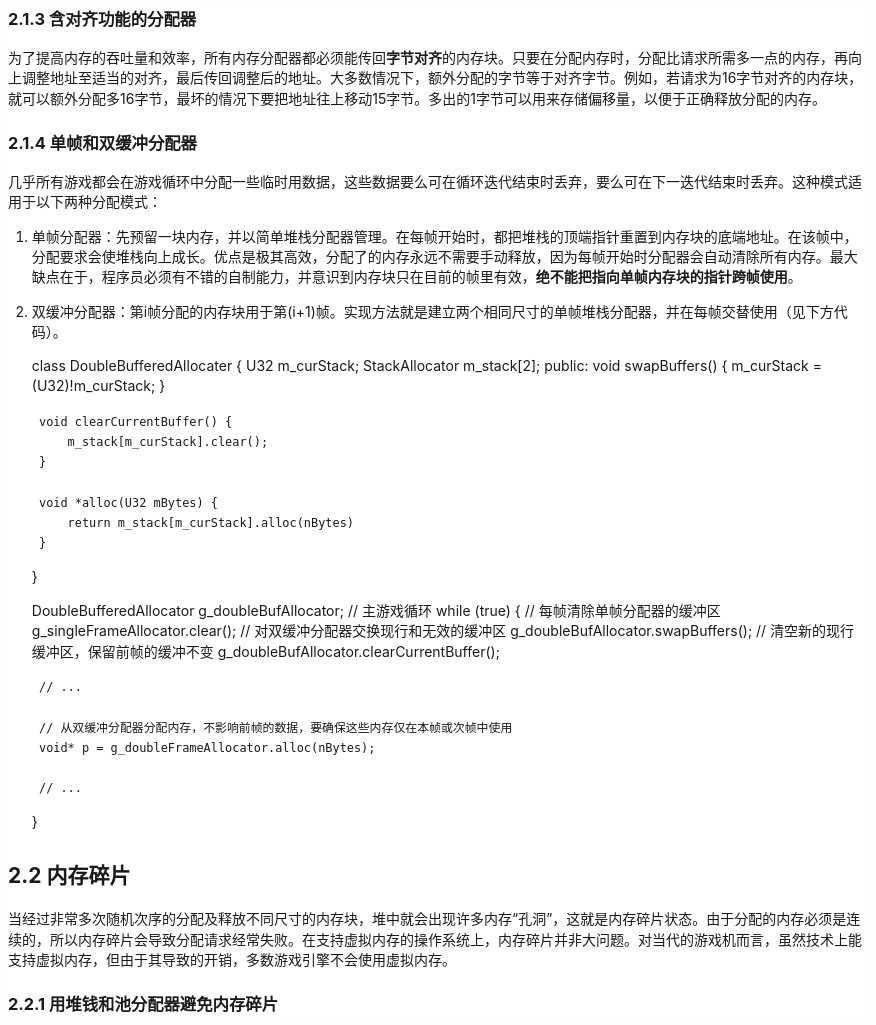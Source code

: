 ### 2.1.3 含对齐功能的分配器

为了提高内存的吞吐量和效率，所有内存分配器都必须能传回**字节对齐**的内存块。只要在分配内存时，分配比请求所需多一点的内存，再向上调整地址至适当的对齐，最后传回调整后的地址。大多数情况下，额外分配的字节等于对齐字节。例如，若请求为16字节对齐的内存块，就可以额外分配多16字节，最坏的情况下要把地址往上移动15字节。多出的1字节可以用来存储偏移量，以便于正确释放分配的内存。

### 2.1.4 单帧和双缓冲分配器

几乎所有游戏都会在游戏循环中分配一些临时用数据，这些数据要么可在循环迭代结束时丢弃，要么可在下一迭代结束时丢弃。这种模式适用于以下两种分配模式：

1. 单帧分配器：先预留一块内存，并以简单堆栈分配器管理。在每帧开始时，都把堆栈的顶端指针重置到内存块的底端地址。在该帧中，分配要求会使堆栈向上成长。优点是极其高效，分配了的内存永远不需要手动释放，因为每帧开始时分配器会自动清除所有内存。最大缺点在于，程序员必须有不错的自制能力，并意识到内存块只在目前的帧里有效，**绝不能把指向单帧内存块的指针跨帧使用**。
2. 双缓冲分配器：第i帧分配的内存块用于第(i+1)帧。实现方法就是建立两个相同尺寸的单帧堆栈分配器，并在每帧交替使用（见下方代码）。


    class DoubleBufferedAllocater {
        U32 m_curStack;
        StackAllocator m_stack[2];
    public:
        void swapBuffers() {
            m_curStack = (U32)!m_curStack;
        }

        void clearCurrentBuffer() {
            m_stack[m_curStack].clear();
        }

        void *alloc(U32 mBytes) {
            return m_stack[m_curStack].alloc(nBytes)
        }
    }

    DoubleBufferedAllocator g_doubleBufAllocator;
    // 主游戏循环
    while (true) {
        // 每帧清除单帧分配器的缓冲区
        g_singleFrameAllocator.clear();
        // 对双缓冲分配器交换现行和无效的缓冲区
        g_doubleBufAllocator.swapBuffers();
        // 清空新的现行缓冲区，保留前帧的缓冲不变
        g_doubleBufAllocator.clearCurrentBuffer();

        // ...

        // 从双缓冲分配器分配内存，不影响前帧的数据，要确保这些内存仅在本帧或次帧中使用
        void* p = g_doubleFrameAllocator.alloc(nBytes);

        // ...
    }

## 2.2 内存碎片

当经过非常多次随机次序的分配及释放不同尺寸的内存块，堆中就会出现许多内存“孔洞”，这就是内存碎片状态。由于分配的内存必须是连续的，所以内存碎片会导致分配请求经常失败。在支持虚拟内存的操作系统上，内存碎片并非大问题。对当代的游戏机而言，虽然技术上能支持虚拟内存，但由于其导致的开销，多数游戏引擎不会使用虚拟内存。

### 2.2.1 用堆钱和池分配器避免内存碎片
